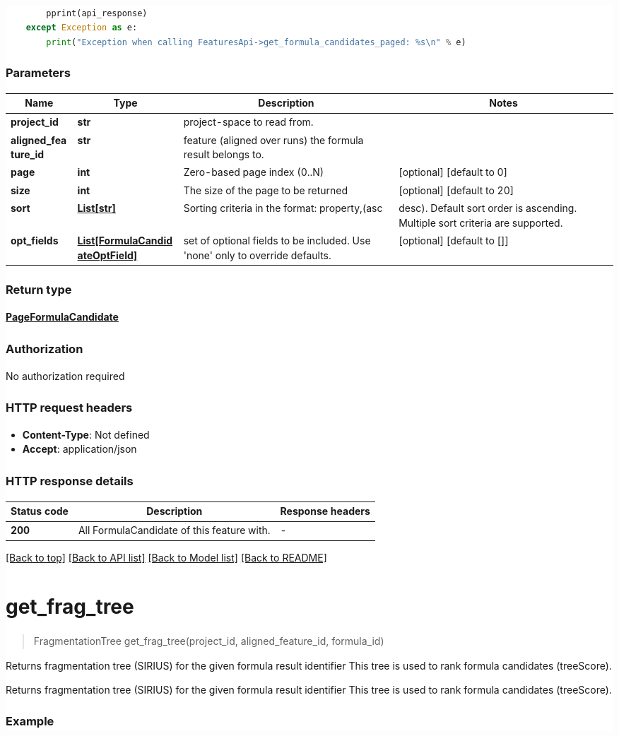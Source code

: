 ```python
        pprint(api_response)
    except Exception as e:
        print("Exception when calling FeaturesApi->get_formula_candidates_paged: %s\n" % e)
```



### Parameters


Name | Type | Description  | Notes
------------- | ------------- | ------------- | -------------
 **project_id** | **str**| project-space to read from. | 
 **aligned_feature_id** | **str**| feature (aligned over runs) the formula result belongs to. | 
 **page** | **int**| Zero-based page index (0..N) | [optional] [default to 0]
 **size** | **int**| The size of the page to be returned | [optional] [default to 20]
 **sort** | [**List[str]**](str.md)| Sorting criteria in the format: property,(asc|desc). Default sort order is ascending. Multiple sort criteria are supported. | [optional] 
 **opt_fields** | [**List[FormulaCandidateOptField]**](FormulaCandidateOptField.md)| set of optional fields to be included. Use &#39;none&#39; only to override defaults. | [optional] [default to []]

### Return type

[**PageFormulaCandidate**](PageFormulaCandidate.md)

### Authorization

No authorization required

### HTTP request headers

 - **Content-Type**: Not defined
 - **Accept**: application/json

### HTTP response details

| Status code | Description | Response headers |
|-------------|-------------|------------------|
**200** | All FormulaCandidate of this feature with. |  -  |

[[Back to top]](#) [[Back to API list]](../README.md#documentation-for-api-endpoints) [[Back to Model list]](../README.md#documentation-for-models) [[Back to README]](../README.md)

# **get_frag_tree**
> FragmentationTree get_frag_tree(project_id, aligned_feature_id, formula_id)

Returns fragmentation tree (SIRIUS) for the given formula result identifier  This tree is used to rank formula candidates (treeScore).

Returns fragmentation tree (SIRIUS) for the given formula result identifier  This tree is used to rank formula candidates (treeScore).

### Example
